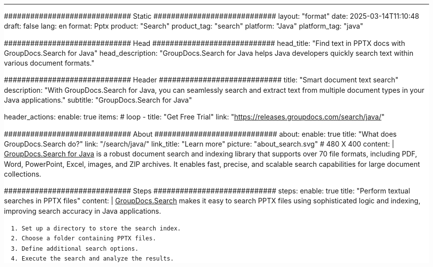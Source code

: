 
---
############################# Static ############################
layout: "format"
date:  2025-03-14T11:10:48
draft: false
lang: en
format: Pptx
product: "Search"
product_tag: "search"
platform: "Java"
platform_tag: "java"

############################# Head ############################
head_title: "Find text in PPTX docs with GroupDocs.Search for Java"
head_description: "GroupDocs.Search for Java helps Java developers quickly search text within various document formats."

############################# Header ############################
title: "Smart document text search" 
description: "With GroupDocs.Search for Java, you can seamlessly search and extract text from multiple document types in your Java applications."
subtitle: "GroupDocs.Search for Java" 

header_actions:
  enable: true
  items:
    #  loop
    - title: "Get Free Trial"
      link: "https://releases.groupdocs.com/search/java/"
      
############################# About ############################
about:
    enable: true
    title: "What does GroupDocs.Search do?"
    link: "/search/java/"
    link_title: "Learn more"
    picture: "about_search.svg" # 480 X 400
    content: |
       [GroupDocs.Search for Java](/search/java/) is a robust document search and indexing library that supports over 70 file formats, including PDF, Word, PowerPoint, Excel, images, and ZIP archives. It enables fast, precise, and scalable search capabilities for large document collections.

############################# Steps ############################
steps:
    enable: true
    title: "Perform textual searches in PPTX files"
    content: |
      [GroupDocs.Search](/search/java/) makes it easy to search PPTX files using sophisticated logic and indexing, improving search accuracy in Java applications.
      
      1. Set up a directory to store the search index.
      2. Choose a folder containing PPTX files.
      3. Define additional search options.
      4. Execute the search and analyze the results.
   